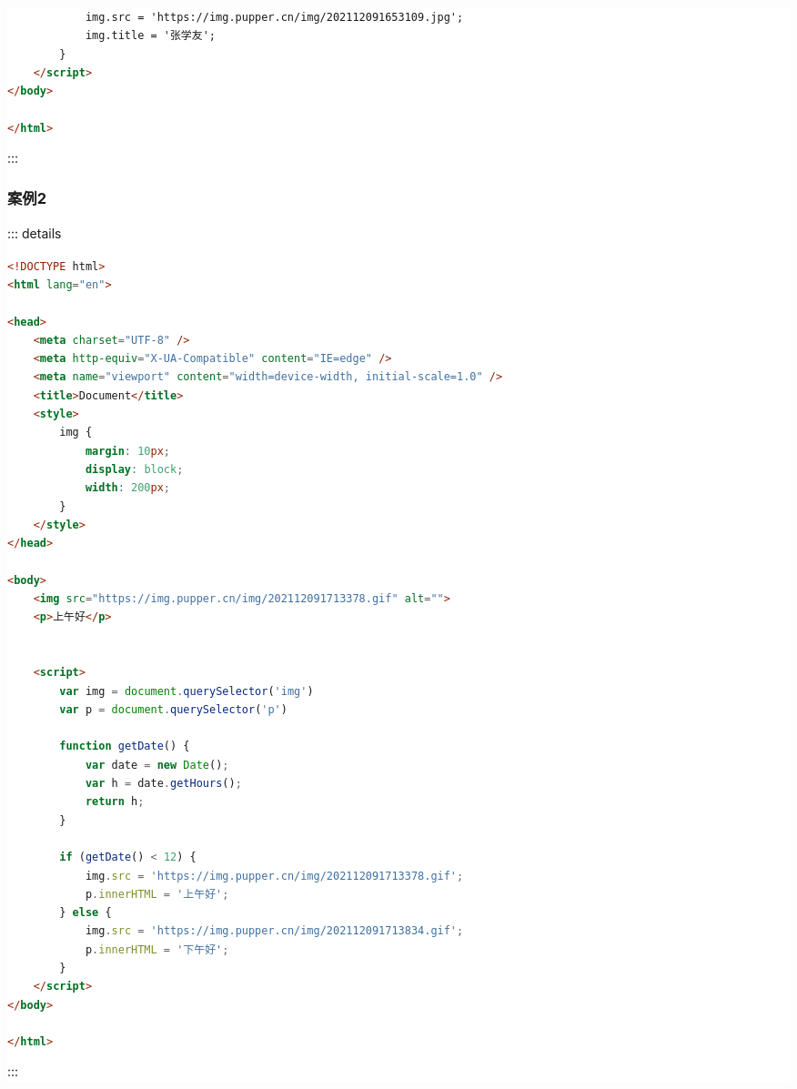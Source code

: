 ```HTML
            img.src = 'https://img.pupper.cn/img/202112091653109.jpg';
            img.title = '张学友';
        }
    </script>
</body>

</html>
```
:::

### 案例2

<iframe height="500" style="width: 100%;" scrolling="no" title="根据时间显示" src="https://animpen.com/embed/YqHAIv?tab=rlt,js" frameborder="no"  allowtransparency="true" allowfullscreen="true"></iframe>

::: details

```HTML
<!DOCTYPE html>
<html lang="en">

<head>
    <meta charset="UTF-8" />
    <meta http-equiv="X-UA-Compatible" content="IE=edge" />
    <meta name="viewport" content="width=device-width, initial-scale=1.0" />
    <title>Document</title>
    <style>
        img {
            margin: 10px;
            display: block;
            width: 200px;
        }
    </style>
</head>

<body>
    <img src="https://img.pupper.cn/img/202112091713378.gif" alt="">
    <p>上午好</p>


    <script>
        var img = document.querySelector('img')
        var p = document.querySelector('p')

        function getDate() {
            var date = new Date();
            var h = date.getHours();
            return h;
        }

        if (getDate() < 12) {
            img.src = 'https://img.pupper.cn/img/202112091713378.gif';
            p.innerHTML = '上午好';
        } else {
            img.src = 'https://img.pupper.cn/img/202112091713834.gif';
            p.innerHTML = '下午好';
        }
    </script>
</body>

</html>
```
:::
